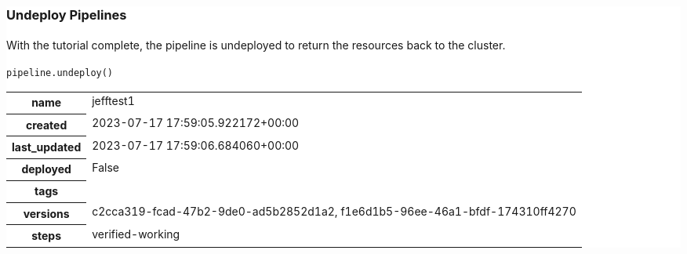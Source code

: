 ### Undeploy Pipelines

With the tutorial complete, the pipeline is undeployed to return the resources back to the cluster.

```python
pipeline.undeploy()
```

<table><tr><th>name</th> <td>jefftest1</td></tr><tr><th>created</th> <td>2023-07-17 17:59:05.922172+00:00</td></tr><tr><th>last_updated</th> <td>2023-07-17 17:59:06.684060+00:00</td></tr><tr><th>deployed</th> <td>False</td></tr><tr><th>tags</th> <td></td></tr><tr><th>versions</th> <td>c2cca319-fcad-47b2-9de0-ad5b2852d1a2, f1e6d1b5-96ee-46a1-bfdf-174310ff4270</td></tr><tr><th>steps</th> <td>verified-working</td></tr></table>


